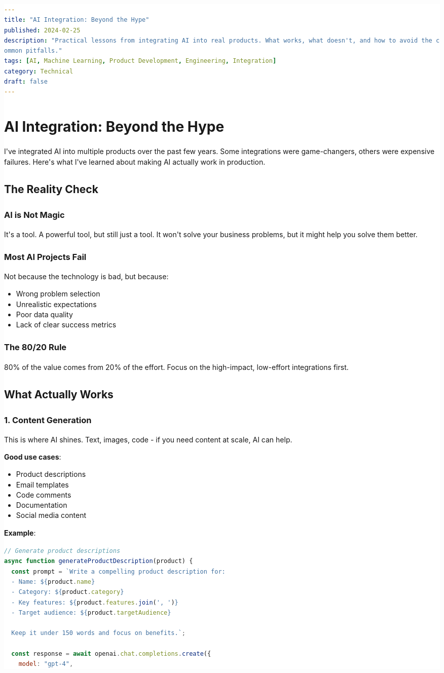 ```yaml
---
title: "AI Integration: Beyond the Hype"
published: 2024-02-25
description: "Practical lessons from integrating AI into real products. What works, what doesn't, and how to avoid the common pitfalls."
tags: [AI, Machine Learning, Product Development, Engineering, Integration]
category: Technical
draft: false
---
```


# AI Integration: Beyond the Hype

I've integrated AI into multiple products over the past few years. Some integrations were game-changers, others were expensive failures. Here's what I've learned about making AI actually work in production.

## The Reality Check

### AI is Not Magic
It's a tool. A powerful tool, but still just a tool. It won't solve your business problems, but it might help you solve them better.

### Most AI Projects Fail
Not because the technology is bad, but because:
- Wrong problem selection
- Unrealistic expectations
- Poor data quality
- Lack of clear success metrics

### The 80/20 Rule
80% of the value comes from 20% of the effort. Focus on the high-impact, low-effort integrations first.

## What Actually Works

### 1. **Content Generation**
This is where AI shines. Text, images, code - if you need content at scale, AI can help.

**Good use cases**:
- Product descriptions
- Email templates
- Code comments
- Documentation
- Social media content

**Example**:
```javascript
// Generate product descriptions
async function generateProductDescription(product) {
  const prompt = `Write a compelling product description for:
  - Name: ${product.name}
  - Category: ${product.category}
  - Key features: ${product.features.join(', ')}
  - Target audience: ${product.targetAudience}
  
  Keep it under 150 words and focus on benefits.`;
  
  const response = await openai.chat.completions.create({
    model: "gpt-4",
```